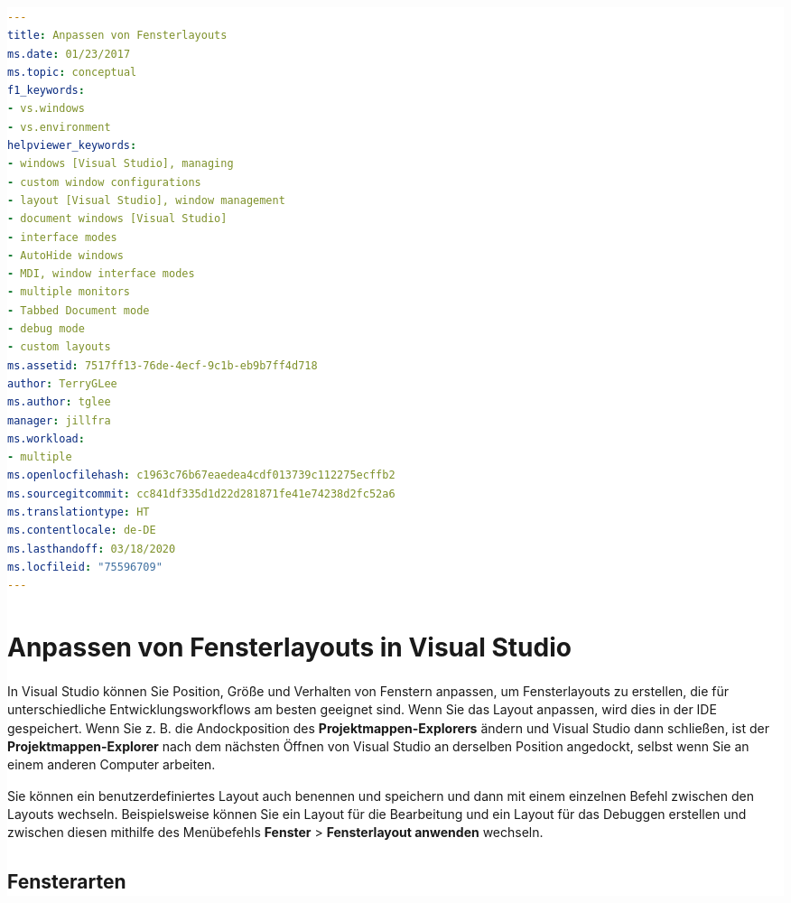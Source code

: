```yaml
---
title: Anpassen von Fensterlayouts
ms.date: 01/23/2017
ms.topic: conceptual
f1_keywords:
- vs.windows
- vs.environment
helpviewer_keywords:
- windows [Visual Studio], managing
- custom window configurations
- layout [Visual Studio], window management
- document windows [Visual Studio]
- interface modes
- AutoHide windows
- MDI, window interface modes
- multiple monitors
- Tabbed Document mode
- debug mode
- custom layouts
ms.assetid: 7517ff13-76de-4ecf-9c1b-eb9b7ff4d718
author: TerryGLee
ms.author: tglee
manager: jillfra
ms.workload:
- multiple
ms.openlocfilehash: c1963c76b67eaedea4cdf013739c112275ecffb2
ms.sourcegitcommit: cc841df335d1d22d281871fe41e74238d2fc52a6
ms.translationtype: HT
ms.contentlocale: de-DE
ms.lasthandoff: 03/18/2020
ms.locfileid: "75596709"
---
```

# <a name="customize-window-layouts-in-visual-studio"></a>Anpassen von Fensterlayouts in Visual Studio

In Visual Studio können Sie Position, Größe und Verhalten von Fenstern anpassen, um Fensterlayouts zu erstellen, die für unterschiedliche Entwicklungsworkflows am besten geeignet sind. Wenn Sie das Layout anpassen, wird dies in der IDE gespeichert. Wenn Sie z. B. die Andockposition des **Projektmappen-Explorers** ändern und Visual Studio dann schließen, ist der **Projektmappen-Explorer** nach dem nächsten Öffnen von Visual Studio an derselben Position angedockt, selbst wenn Sie an einem anderen Computer arbeiten.

Sie können ein benutzerdefiniertes Layout auch benennen und speichern und dann mit einem einzelnen Befehl zwischen den Layouts wechseln. Beispielsweise können Sie ein Layout für die Bearbeitung und ein Layout für das Debuggen erstellen und zwischen diesen mithilfe des Menübefehls **Fenster** > **Fensterlayout anwenden** wechseln.

## <a name="kinds-of-windows"></a>Fensterarten
